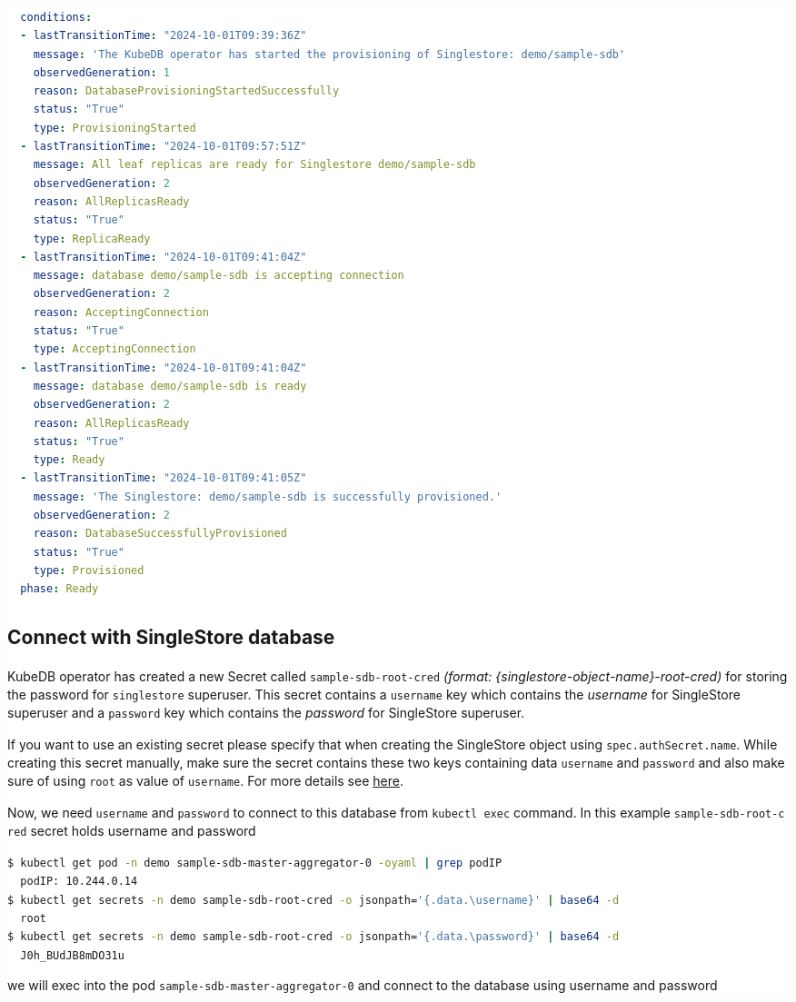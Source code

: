 ```yaml
  conditions:
  - lastTransitionTime: "2024-10-01T09:39:36Z"
    message: 'The KubeDB operator has started the provisioning of Singlestore: demo/sample-sdb'
    observedGeneration: 1
    reason: DatabaseProvisioningStartedSuccessfully
    status: "True"
    type: ProvisioningStarted
  - lastTransitionTime: "2024-10-01T09:57:51Z"
    message: All leaf replicas are ready for Singlestore demo/sample-sdb
    observedGeneration: 2
    reason: AllReplicasReady
    status: "True"
    type: ReplicaReady
  - lastTransitionTime: "2024-10-01T09:41:04Z"
    message: database demo/sample-sdb is accepting connection
    observedGeneration: 2
    reason: AcceptingConnection
    status: "True"
    type: AcceptingConnection
  - lastTransitionTime: "2024-10-01T09:41:04Z"
    message: database demo/sample-sdb is ready
    observedGeneration: 2
    reason: AllReplicasReady
    status: "True"
    type: Ready
  - lastTransitionTime: "2024-10-01T09:41:05Z"
    message: 'The Singlestore: demo/sample-sdb is successfully provisioned.'
    observedGeneration: 2
    reason: DatabaseSuccessfullyProvisioned
    status: "True"
    type: Provisioned
  phase: Ready

```

## Connect with SingleStore database

KubeDB operator has created a new Secret called `sample-sdb-root-cred` *(format: {singlestore-object-name}-root-cred)* for storing the password for `singlestore` superuser. This secret contains a `username` key which contains the *username* for SingleStore superuser and a `password` key which contains the *password* for SingleStore superuser.

If you want to use an existing secret please specify that when creating the SingleStore object using `spec.authSecret.name`. While creating this secret manually, make sure the secret contains these two keys containing data `username` and `password` and also make sure of using `root` as value of `username`. For more details see [here](/docs/v2025.5.30/guides/mysql/concepts/database/#specdatabasesecret).

Now, we need `username` and `password` to connect to this database from `kubectl exec` command. In this example  `sample-sdb-root-cred` secret holds username and password

```bash
$ kubectl get pod -n demo sample-sdb-master-aggregator-0 -oyaml | grep podIP
  podIP: 10.244.0.14
$ kubectl get secrets -n demo sample-sdb-root-cred -o jsonpath='{.data.\username}' | base64 -d
  root
$ kubectl get secrets -n demo sample-sdb-root-cred -o jsonpath='{.data.\password}' | base64 -d
  J0h_BUdJB8mDO31u
```
we will exec into the pod `sample-sdb-master-aggregator-0` and connect to the database using username and password
